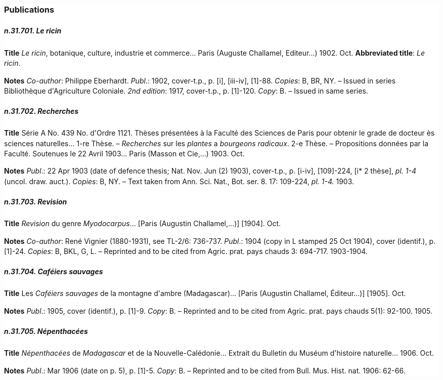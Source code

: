 ### Publications

##### n.31.701. Le ricin

**Title**
*Le ricin*, botanique, culture, industrie et commerce... Paris (Auguste Challamel, Editeur...) 1902. Oct.
**Abbreviated title**: *Le ricin*.

**Notes**
*Co-author*: Philippe Eberhardt.
*Publ*.: 1902, cover-t.p., p. \[i\], \[iii-iv\], \[1\]-88. *Copies*: B, BR, NY. – Issued in series Bibliothèque d'Agriculture Coloniale.
*2nd edition*: 1917, cover-t.p., p. \[1\]-120. *Copy*: B. – Issued in same series.

##### n.31.702. Recherches

**Title**
Série A No. 439 No. d'Ordre 1121. Thèses présentées à la Faculté des Sciences de Paris pour obtenir le grade de docteur ès sciences naturelles... 1-re Thèse. – *Recherches* sur les *plantes* a *bourgeons radicaux*. 2-e Thèse. – Propositions données par la Faculté. Soutenues le 22 Avril 1903... Paris (Masson et Cie,...) 1903. Oct.

**Notes**
*Publ*.: 22 Apr 1903 (date of defence thesis; Nat. Nov. Jun (2) 1903), cover-t.p., p. \[i-iv\], \[109\]-224, \[i\* 2 thèse\], *pl. 1-4* (uncol. draw. auct.). *Copies*: B, NY. – Text taken from Ann. Sci. Nat., Bot. ser. 8. 17: 109-224, *pl. 1-4.* 1903.

##### n.31.703. Revision

**Title**
*Revision* du genre *Myodocarpus*... \[Paris (Augustin Challamel,...)\] \[1904\]. Oct.

**Notes**
*Co-author*: René Vignier (1880-1931), see TL-2/6: 736-737.
*Publ*.: 1904 (copy in L stamped 25 Oct 1904), cover (identif.), p. \[1\]-24. *Copies*: B, BKL, G, L. – Reprinted and to be cited from Agric. prat. pays chauds 3: 694-717. 1903-1904.

##### n.31.704. Caféiers sauvages

**Title**
Les *Caféiers sauvages* de la montagne d'ambre (Madagascar)... \[Paris (Augustin Challamel, Éditeur...)\] \[1905\]. Oct.

**Notes**
*Publ*.: 1905, cover (identif.), p. \[1\]-9. *Copy*: B. – Reprinted and to be cited from Agric. prat. pays chauds 5(1): 92-100. 1905.

##### n.31.705. Népenthacées

**Title**
*Népenthacées* de *Madagascar* et de la Nouvelle-Calédonie... Extrait du Bulletin du Muséum d'histoire naturelle... 1906. Oct.

**Notes**
*Publ*.: Mar 1906 (date on p. 5), p. \[1\]-5. *Copy*: B. – Reprinted and to be cited from Bull. Mus. Hist. nat. 1906: 62-66.
